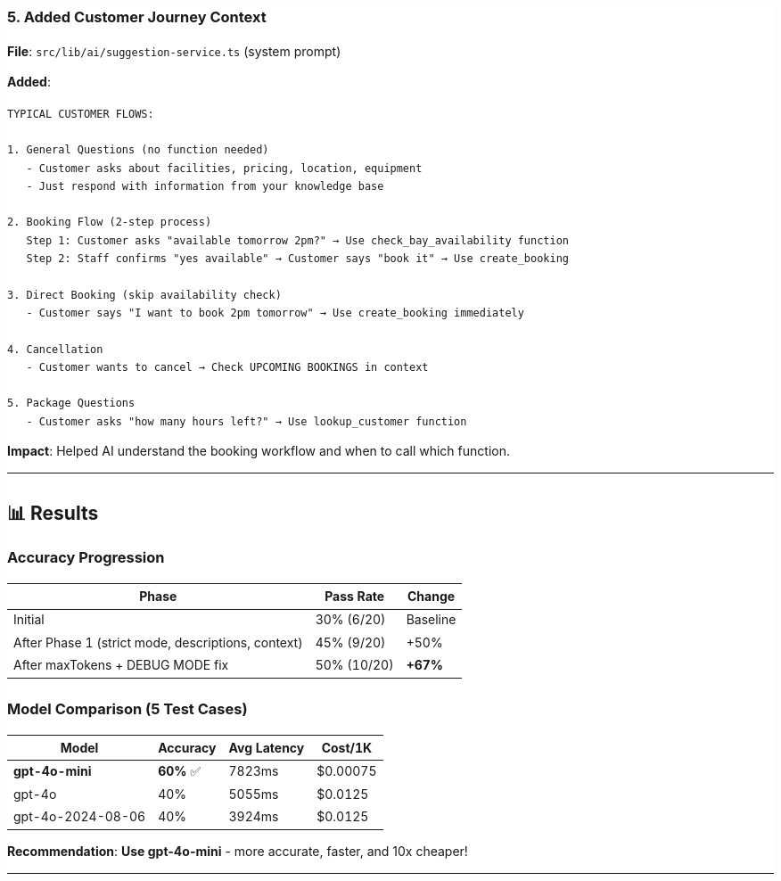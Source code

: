 
### 5. Added Customer Journey Context
**File**: `src/lib/ai/suggestion-service.ts` (system prompt)

**Added**:
```
TYPICAL CUSTOMER FLOWS:

1. General Questions (no function needed)
   - Customer asks about facilities, pricing, location, equipment
   - Just respond with information from your knowledge base

2. Booking Flow (2-step process)
   Step 1: Customer asks "available tomorrow 2pm?" → Use check_bay_availability function
   Step 2: Staff confirms "yes available" → Customer says "book it" → Use create_booking

3. Direct Booking (skip availability check)
   - Customer says "I want to book 2pm tomorrow" → Use create_booking immediately

4. Cancellation
   - Customer wants to cancel → Check UPCOMING BOOKINGS in context

5. Package Questions
   - Customer asks "how many hours left?" → Use lookup_customer function
```

**Impact**: Helped AI understand the booking workflow and when to call which function.

---

## 📊 Results

### Accuracy Progression
| Phase | Pass Rate | Change |
|-------|-----------|---------|
| Initial | 30% (6/20) | Baseline |
| After Phase 1 (strict mode, descriptions, context) | 45% (9/20) | +50% |
| After maxTokens + DEBUG MODE fix | 50% (10/20) | **+67%** |

### Model Comparison (5 Test Cases)
| Model | Accuracy | Avg Latency | Cost/1K |
|-------|----------|-------------|---------|
| **gpt-4o-mini** | **60%** ✅ | 7823ms | $0.00075 |
| gpt-4o | 40% | 5055ms | $0.0125 |
| gpt-4o-2024-08-06 | 40% | 3924ms | $0.0125 |

**Recommendation**: **Use gpt-4o-mini** - more accurate, faster, and 10x cheaper!

---